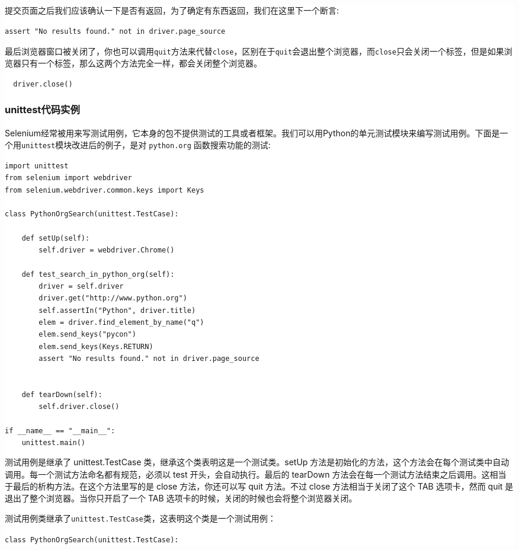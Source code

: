 提交页面之后我们应该确认一下是否有返回，为了确定有东西返回，我们在这里下一个断言:

```
assert "No results found." not in driver.page_source
```

最后浏览器窗口被关闭了，你也可以调用`quit`方法来代替`close`，区别在于`quit`会退出整个浏览器，而`close`只会关闭一个标签，但是如果浏览器只有一个标签，那么这两个方法完全一样，都会关闭整个浏览器。

```
  driver.close()
```

### unittest代码实例

Selenium经常被用来写测试用例，它本身的包不提供测试的工具或者框架。我们可以用Python的单元测试模块来编写测试用例。下面是一个用`unittest`模块改进后的例子，是对 `python.org` 函数搜索功能的测试:

```
import unittest
from selenium import webdriver
from selenium.webdriver.common.keys import Keys

class PythonOrgSearch(unittest.TestCase):

    def setUp(self):
        self.driver = webdriver.Chrome()

    def test_search_in_python_org(self):
        driver = self.driver
        driver.get("http://www.python.org")
        self.assertIn("Python", driver.title)
        elem = driver.find_element_by_name("q")
        elem.send_keys("pycon")
        elem.send_keys(Keys.RETURN)
        assert "No results found." not in driver.page_source


    def tearDown(self):
        self.driver.close()

if __name__ == "__main__":
    unittest.main()
```

测试用例是继承了 unittest.TestCase 类，继承这个类表明这是一个测试类。setUp 方法是初始化的方法，这个方法会在每个测试类中自动调用。每一个测试方法命名都有规范，必须以 test 开头，会自动执行。最后的 tearDown 方法会在每一个测试方法结束之后调用。这相当于最后的析构方法。在这个方法里写的是 close 方法，你还可以写 quit 方法。不过 close 方法相当于关闭了这个 TAB 选项卡，然而 quit 是退出了整个浏览器。当你只开启了一个 TAB 选项卡的时候，关闭的时候也会将整个浏览器关闭。





测试用例类继承了`unittest.TestCase`类，这表明这个类是一个测试用例：

```
class PythonOrgSearch(unittest.TestCase):
```
